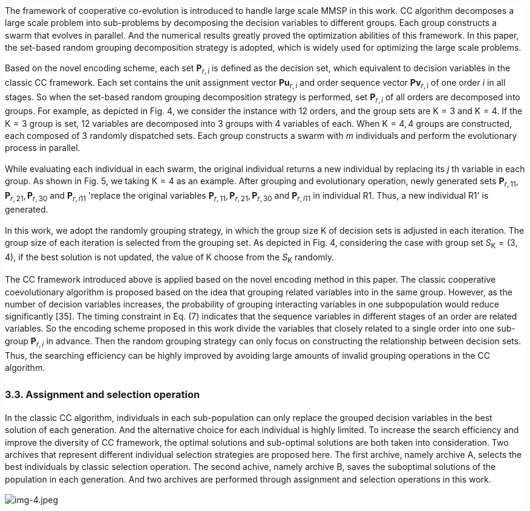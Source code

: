 The framework of cooperative co-evolution is introduced to handle large scale MMSP in this work. CC algorithm decomposes a large scale problem into sub-problems by decomposing the decision variables to different groups. Each group constructs a swarm that evolves in parallel. And the numerical results greatly proved the optimization abilities of this framework. In this paper, the set-based random grouping decomposition strategy is adopted, which is widely used for optimizing the large scale problems.

Based on the novel encoding scheme, each set $\mathbf{P}_{r, i}$ is defined as the decision set, which equivalent to decision variables in the classic CC framework. Each set contains the unit assignment vector $\mathbf{P u}_{r, i}$ and order sequence vector $\mathbf{P v}_{r, i}$ of one order $i$ in all stages. So when the set-based random grouping decomposition strategy is performed, set $\mathbf{P}_{r, i}$ of all orders are decomposed into groups. For example, as depicted in Fig. 4, we consider the instance with 12 orders, and the group sets are $\mathrm{K}=3$ and $\mathrm{K}=4$. If the $\mathrm{K}=3$ group is set, 12 variables are decomposed into 3 groups with 4 variables of each. When $\mathrm{K}=4,4$ groups are constructed, each composed of 3 randomly dispatched sets. Each group constructs a swarm with $m$ individuals and perform the evolutionary process in parallel.

While evaluating each individual in each swarm, the original individual returns a new individual by replacing its $j$ th variable in each group. As shown in Fig. 5, we taking $\mathrm{K}=4$ as an example. After grouping and evolutionary operation, newly generated sets $\mathbf{P}_{r, 11}, \mathbf{P}_{r, 21}, \mathbf{P}_{r, 30}$ and $\mathbf{P}_{r, i 11}$ 'replace the original variables $\mathbf{P}_{r, 11}, \mathbf{P}_{r, 21}, \mathbf{P}_{r, 30}$ and $\mathbf{P}_{r, i 11}$ in individual R1. Thus, a new individual R1' is generated.

In this work, we adopt the randomly grouping strategy, in which the group size K of decision sets is adjusted in each iteration. The group size of each iteration is selected from the grouping set. As depicted in Fig. 4, considering the case with group set $S_{\mathrm{K}}=(3,4)$, if the best solution is not updated, the value of K choose from the $S_{\mathrm{K}}$ randomly.

The CC framework introduced above is applied based on the novel encoding method in this paper. The classic cooperative coevolutionary algorithm is proposed based on the idea that grouping related variables into in the same group. However, as the number of decision variables increases, the probability of grouping interacting variables in one subpopulation would reduce significantly [35]. The timing constraint in Eq. (7) indicates that the sequence variables in different stages of an order are related variables. So the encoding scheme proposed in this work divide the variables that closely related to a single order into one sub-group $\mathbf{P}_{r, i}$ in advance. Then the random grouping strategy can only focus on constructing the relationship between decision sets. Thus, the searching efficiency can be highly improved by avoiding large amounts of invalid grouping operations in the CC algorithm.

### 3.3. Assignment and selection operation

In the classic CC algorithm, individuals in each sub-population can only replace the grouped decision variables in the best solution of each generation. And the alternative choice for each individual is highly limited. To increase the search efficiency and improve the diversity of CC framework, the optimal solutions and sub-optimal solutions are both taken into consideration. Two archives that represent different individual selection strategies are proposed here. The first archive, namely archive A, selects the best individuals by classic selection operation. The second achive, namely archive B, saves the suboptimal solutions of the population in each generation. And two archives are performed through assignment and selection operations in this work.

![img-4.jpeg](img-4.jpeg)


[^0]:    * Corresponding author.